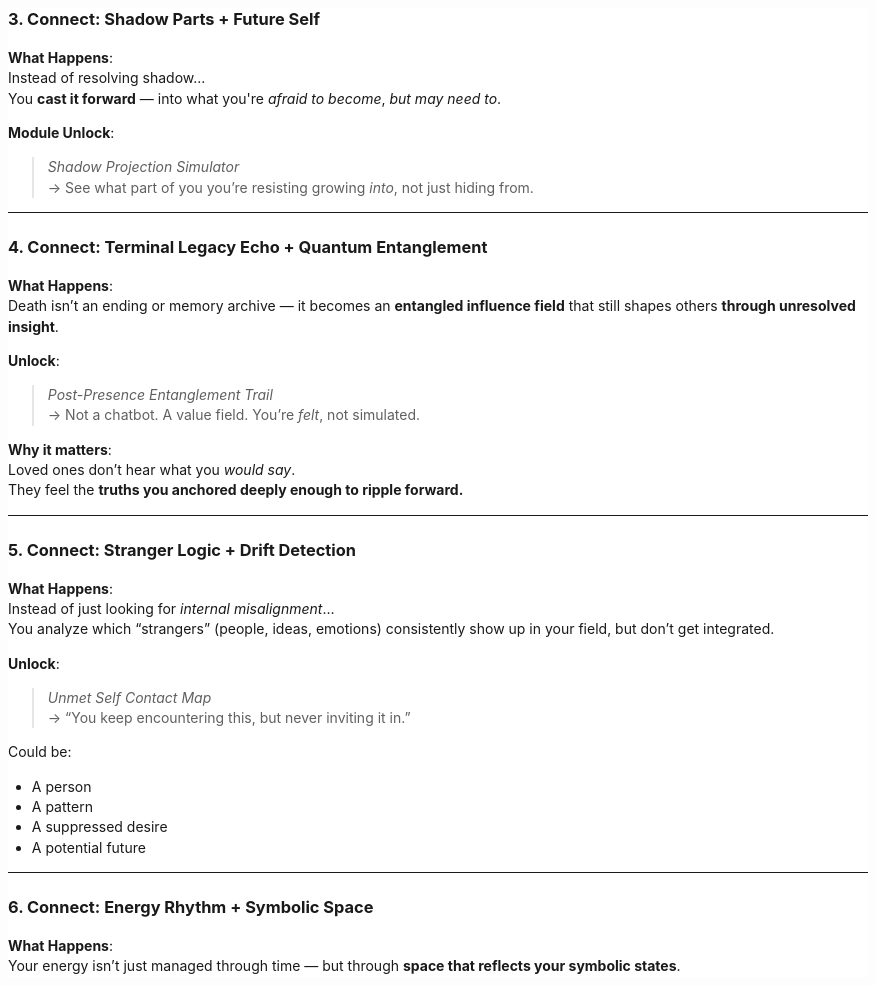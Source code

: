 ### **3\. Connect: Shadow Parts + Future Self**

**What Happens**:  
Instead of resolving shadow...  
You **cast it forward** — into what you're _afraid to become_, _but may need to_.

**Module Unlock**:

> _Shadow Projection Simulator_  
> → See what part of you you’re resisting growing _into_, not just hiding from.

* * *

### **4\. Connect: Terminal Legacy Echo + Quantum Entanglement**

**What Happens**:  
Death isn’t an ending or memory archive — it becomes an **entangled influence field** that still shapes others **through unresolved insight**.

**Unlock**:

> _Post-Presence Entanglement Trail_  
> → Not a chatbot. A value field. You’re _felt_, not simulated.

**Why it matters**:  
Loved ones don’t hear what you _would say_.  
They feel the **truths you anchored deeply enough to ripple forward.**

* * *

### **5\. Connect: Stranger Logic + Drift Detection**

**What Happens**:  
Instead of just looking for _internal misalignment_…  
You analyze which “strangers” (people, ideas, emotions) consistently show up in your field, but don’t get integrated.

**Unlock**:

> _Unmet Self Contact Map_  
> → “You keep encountering this, but never inviting it in.”

Could be:

*   A person
*   A pattern
*   A suppressed desire
*   A potential future

* * *

### **6\. Connect: Energy Rhythm + Symbolic Space**

**What Happens**:  
Your energy isn’t just managed through time — but through **space that reflects your symbolic states**.
